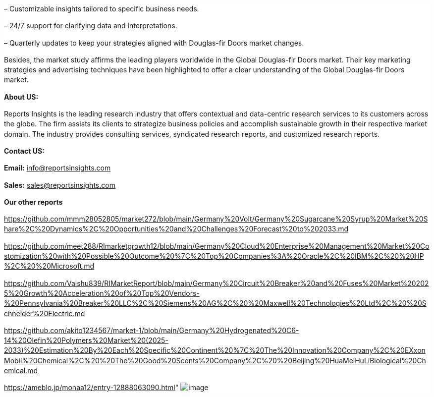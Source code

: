 – Customizable insights tailored to specific business needs.

– 24/7 support for clarifying data and interpretations.

– Quarterly updates to keep your strategies aligned with Douglas-fir Doors market changes.

Besides, the market study affirms the leading players worldwide in the Global Douglas-fir Doors market. Their key marketing strategies and advertising techniques have been highlighted to offer a clear understanding of the Global Douglas-fir Doors market.

<strong><strong>About US</strong>:</strong>

Reports Insights is the leading research industry that offers contextual and data-centric research services to its customers across the globe. The firm assists its clients to strategize business policies and accomplish sustainable growth in their respective market domain. The industry provides consulting services, syndicated research reports, and customized research reports.

<strong>Contact US:</strong>

<p class=><b>Email:</b> <a href=mailto:info@reportsinsights.com>info@reportsinsights.com</a></p>
<p class=><b>Sales:</b> <a href=mailto:sales@reportsinsights.com>sales@reportsinsights.com</a></p>

<strong>Our other reports</strong>

<a href=https://github.com/mmm28052805/market272/blob/main/Germany%20Volt/Germany%20Sugarcane%20Syrup%20Market%20Share%2C%20Dynamics%2C%20Opportunities%20and%20Challenges%20Forecast%20to%202033.md>https://github.com/mmm28052805/market272/blob/main/Germany%20Volt/Germany%20Sugarcane%20Syrup%20Market%20Share%2C%20Dynamics%2C%20Opportunities%20and%20Challenges%20Forecast%20to%202033.md</a>

<a href=https://github.com/meet288/RImarketgrowth12/blob/main/Germany%20Cloud%20Enterprise%20Management%20Market%20Costomization%20with%20Possible%20Outcome%20%7C%20Top%20Companies%3A%20Oracle%2C%20IBM%2C%20%20HP%2C%20%20Microsoft.md>https://github.com/meet288/RImarketgrowth12/blob/main/Germany%20Cloud%20Enterprise%20Management%20Market%20Costomization%20with%20Possible%20Outcome%20%7C%20Top%20Companies%3A%20Oracle%2C%20IBM%2C%20%20HP%2C%20%20Microsoft.md</a>

<a href=https://github.com/Vaishu839/RIMarketReport/blob/main/Germany%20Circuit%20Breaker%20and%20Fuses%20Market%202025%20Growth%20Acceleration%20of%20Top%20Vendors-%20Pennsylvania%20Breaker%20LLC%2C%20Siemens%20AG%2C%20%20Maxwell%20Technologies%20Ltd%2C%20%20Schneider%20Electric.md>https://github.com/Vaishu839/RIMarketReport/blob/main/Germany%20Circuit%20Breaker%20and%20Fuses%20Market%202025%20Growth%20Acceleration%20of%20Top%20Vendors-%20Pennsylvania%20Breaker%20LLC%2C%20Siemens%20AG%2C%20%20Maxwell%20Technologies%20Ltd%2C%20%20Schneider%20Electric.md</a>

<a href=https://github.com/akito1234567/market-1/blob/main/Germany%20Hydrogenated%20C6-14%20Olefin%20Polymers%20Market%20(2025-2033)%20Estimation%20By%20Each%20Specific%20Continent%20%7C%20The%20Innovation%20Company%2C%20EXxonMobil%20Chemical%2C%20%20The%20Good%20Scents%20Company%2C%20%20Beijing%20HuaMeiHuLiBiological%20Chemical.md>https://github.com/akito1234567/market-1/blob/main/Germany%20Hydrogenated%20C6-14%20Olefin%20Polymers%20Market%20(2025-2033)%20Estimation%20By%20Each%20Specific%20Continent%20%7C%20The%20Innovation%20Company%2C%20EXxonMobil%20Chemical%2C%20%20The%20Good%20Scents%20Company%2C%20%20Beijing%20HuaMeiHuLiBiological%20Chemical.md</a>

<a href=https://ameblo.jp/monaa12/entry-12888063090.html>https://ameblo.jp/monaa12/entry-12888063090.html</a>"
![image](https://github.com/user-attachments/assets/789203ee-0f4e-4c68-b858-e720923fbb6c)
